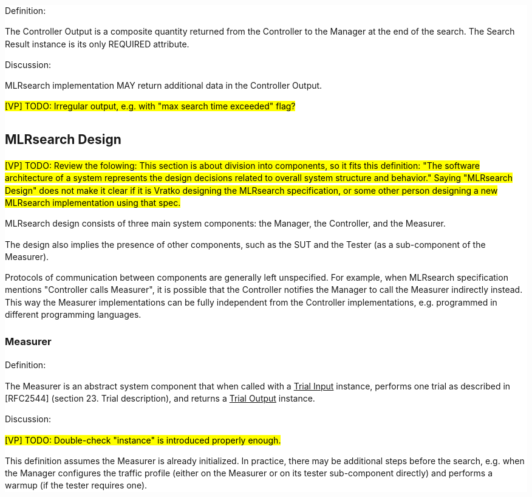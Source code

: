 Definition:

The Controller Output is a composite quantity returned from the Controller
to the Manager at the end of the search.
The Search Result instance is its only REQUIRED attribute.

Discussion:

MLRsearch implementation MAY return additional data in the Controller Output.

<mark>[VP] TODO: Irregular output, e.g. with "max search time exceeded" flag?</mark>

## MLRsearch Design

<mark>[VP] TODO: Review the folowing:
This section is about division into components,
so it fits this definition:
"The software architecture of a system represents the design decisions
related to overall system structure and behavior."
Saying "MLRsearch Design" does not make it clear if it is
Vratko designing the MLRsearch specification,
or some other person designing a new MLRsearch implementation using that spec.
</mark>

MLRsearch design consists of three main system components:
the Manager, the Controller, and the Measurer.

The design also implies the presence of other components,
such as the SUT and the Tester (as a sub-component of the Measurer).

Protocols of communication between components are generally left unspecified.
For example, when MLRsearch specification mentions "Controller calls Measurer",
it is possible that the Controller notifies the Manager
to call the Measurer indirectly instead. This way the Measurer implementations
can be fully independent from the Controller implementations,
e.g. programmed in different programming languages.

### Measurer

Definition:

The Measurer is an abstract system component
that when called with a [Trial Input](#Trial-Input) instance,
performs one trial as described in [RFC2544] (section 23. Trial description),
and returns a [Trial Output](#Trial-Output) instance.

Discussion:

<mark>[VP] TODO: Double-check "instance" is introduced properly enough.</mark>

This definition assumes the Measurer is already initialized.
In practice, there may be additional steps before the search,
e.g. when the Manager configures the traffic profile
(either on the Measurer or on its tester sub-component directly)
and performs a warmup (if the tester requires one).
